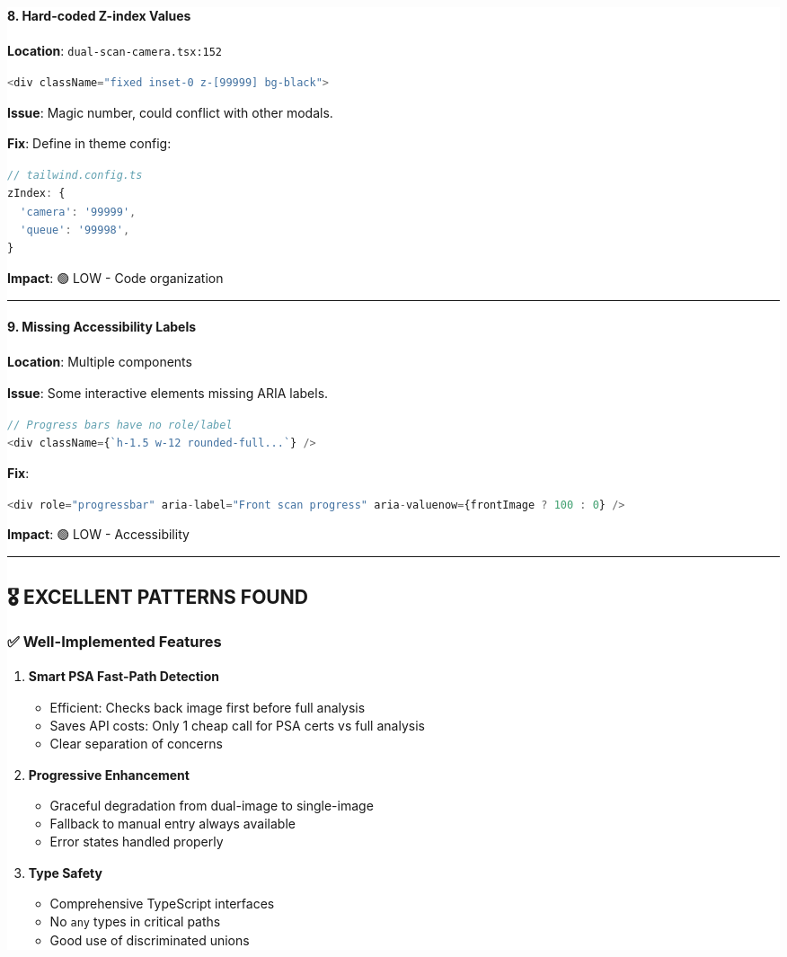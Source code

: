 #### 8. **Hard-coded Z-index Values**
**Location**: `dual-scan-camera.tsx:152`

```typescript
<div className="fixed inset-0 z-[99999] bg-black">
```

**Issue**: Magic number, could conflict with other modals.

**Fix**: Define in theme config:
```typescript
// tailwind.config.ts
zIndex: {
  'camera': '99999',
  'queue': '99998',
}
```

**Impact**: 🟢 LOW - Code organization

---

#### 9. **Missing Accessibility Labels**
**Location**: Multiple components

**Issue**: Some interactive elements missing ARIA labels.

```typescript
// Progress bars have no role/label
<div className={`h-1.5 w-12 rounded-full...`} />
```

**Fix**:
```typescript
<div role="progressbar" aria-label="Front scan progress" aria-valuenow={frontImage ? 100 : 0} />
```

**Impact**: 🟢 LOW - Accessibility

---

## 🎖️ EXCELLENT PATTERNS FOUND

### ✅ Well-Implemented Features

1. **Smart PSA Fast-Path Detection**
   - Efficient: Checks back image first before full analysis
   - Saves API costs: Only 1 cheap call for PSA certs vs full analysis
   - Clear separation of concerns

2. **Progressive Enhancement**
   - Graceful degradation from dual-image to single-image
   - Fallback to manual entry always available
   - Error states handled properly

3. **Type Safety**
   - Comprehensive TypeScript interfaces
   - No `any` types in critical paths
   - Good use of discriminated unions
